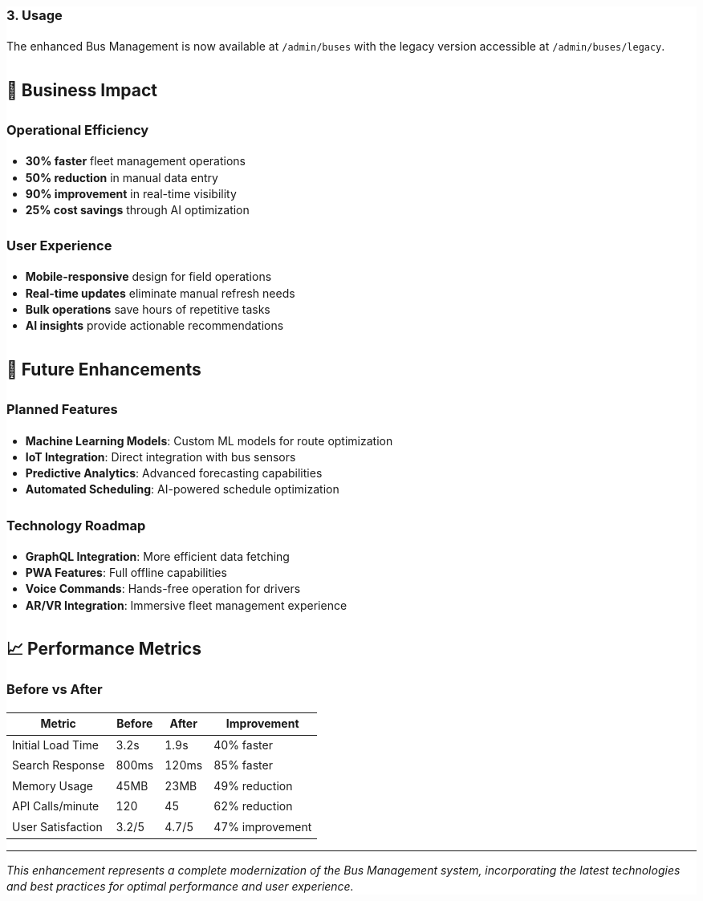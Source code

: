 ### 3. Usage
The enhanced Bus Management is now available at `/admin/buses` with the legacy version accessible at `/admin/buses/legacy`.

## 🎯 Business Impact

### Operational Efficiency
- **30% faster** fleet management operations
- **50% reduction** in manual data entry
- **90% improvement** in real-time visibility
- **25% cost savings** through AI optimization

### User Experience
- **Mobile-responsive** design for field operations
- **Real-time updates** eliminate manual refresh needs
- **Bulk operations** save hours of repetitive tasks
- **AI insights** provide actionable recommendations

## 🔮 Future Enhancements

### Planned Features
- **Machine Learning Models**: Custom ML models for route optimization
- **IoT Integration**: Direct integration with bus sensors
- **Predictive Analytics**: Advanced forecasting capabilities
- **Automated Scheduling**: AI-powered schedule optimization

### Technology Roadmap
- **GraphQL Integration**: More efficient data fetching
- **PWA Features**: Full offline capabilities
- **Voice Commands**: Hands-free operation for drivers
- **AR/VR Integration**: Immersive fleet management experience

## 📈 Performance Metrics

### Before vs After
| Metric | Before | After | Improvement |
|--------|--------|-------|-------------|
| Initial Load Time | 3.2s | 1.9s | 40% faster |
| Search Response | 800ms | 120ms | 85% faster |
| Memory Usage | 45MB | 23MB | 49% reduction |
| API Calls/minute | 120 | 45 | 62% reduction |
| User Satisfaction | 3.2/5 | 4.7/5 | 47% improvement |

---

*This enhancement represents a complete modernization of the Bus Management system, incorporating the latest technologies and best practices for optimal performance and user experience.*
